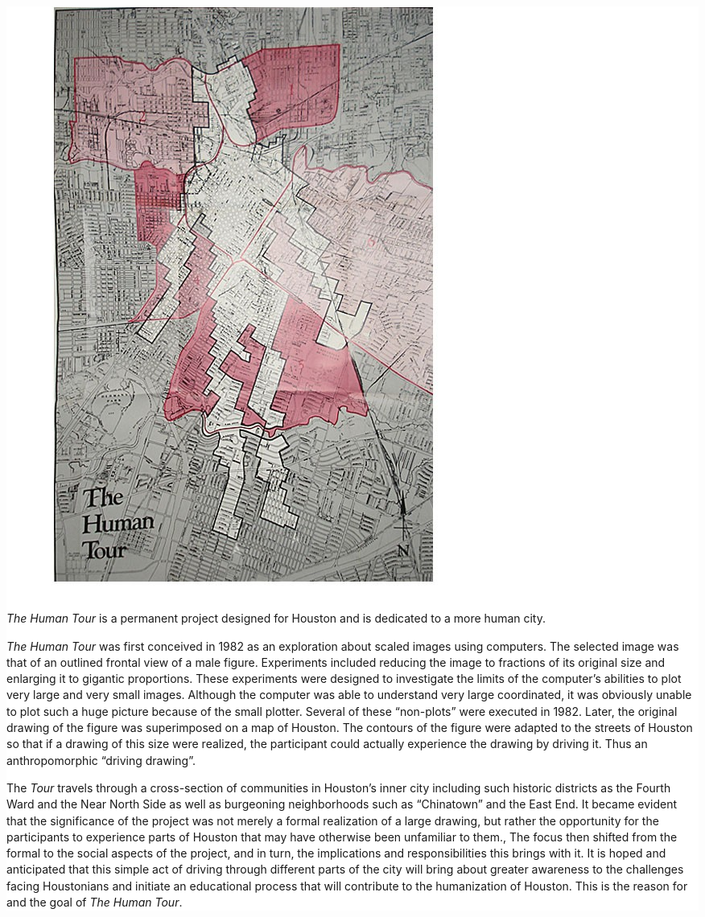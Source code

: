 <figure><img src='/assets/img/blog/the-human-tour/lomax1_093009_thumb_500x732.jpg' alt=''></figure>

*The Human Tour* is a permanent project designed for Houston and is dedicated to a more human city.

*The Human Tour* was first conceived in 1982 as an exploration about scaled images using computers. The selected image was that of an outlined frontal view of a male figure. Experiments included reducing the image to fractions of its original size and enlarging it to gigantic proportions. These experiments were designed to investigate the limits of the computer’s abilities to plot very large and very small images. Although the computer was able to understand very large coordinated, it was obviously unable to plot such a huge picture because of the small plotter. Several of these “non-plots” were executed in 1982. Later, the original drawing of the figure was superimposed on a map of Houston. The contours of the figure were adapted to the streets of Houston so that if a drawing of this size were realized, the participant could actually experience the drawing by driving it. Thus an anthropomorphic “driving drawing”.

The *Tour* travels through a cross-section of communities in Houston’s inner city including such historic districts as the Fourth Ward and the Near North Side as well as burgeoning neighborhoods such as “Chinatown” and the East End. It became evident that the significance of the project was not merely a formal realization of a large drawing, but rather the opportunity for the participants to experience parts of Houston that may have otherwise been unfamiliar to them., The focus then shifted from the formal to the social aspects of the project, and in turn, the implications and responsibilities this brings with it. It is hoped and anticipated that this simple act of driving through different parts of the city will bring about greater awareness to the challenges facing Houstonians and initiate an educational process that will contribute to the humanization of Houston. This is the reason for and the goal of *The Human Tour*.
